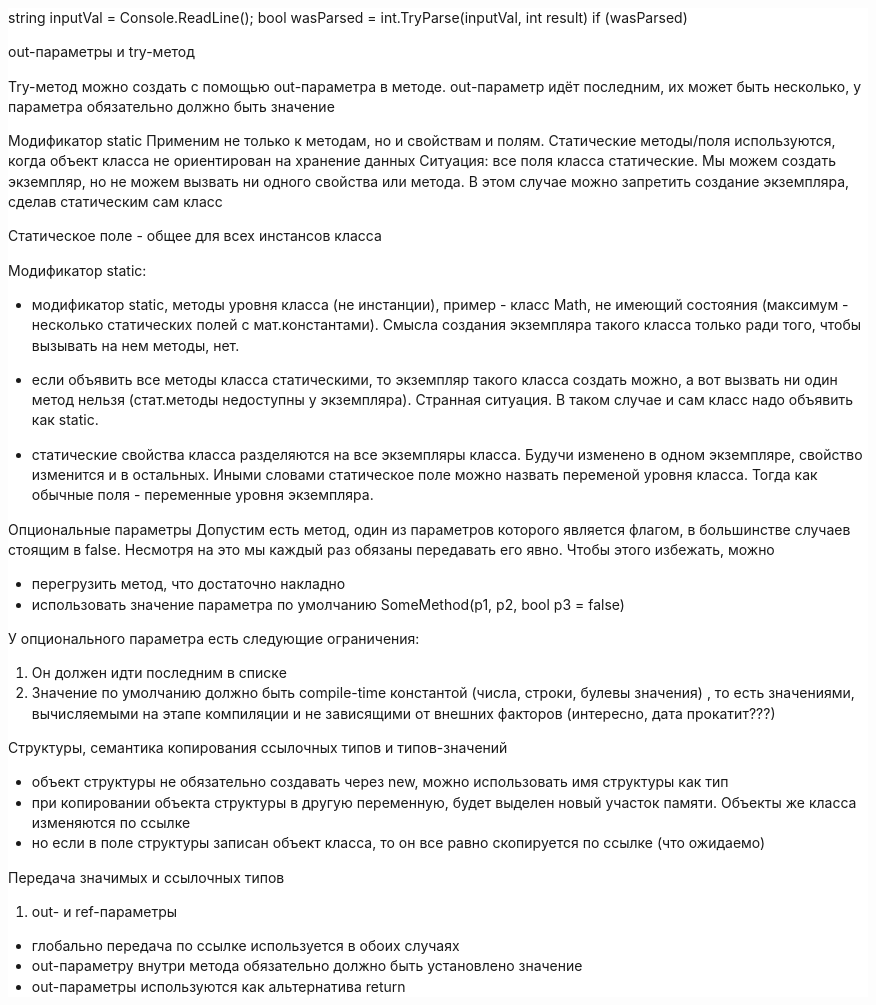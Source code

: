 string inputVal = Console.ReadLine();
bool wasParsed = int.TryParse(inputVal, int result)
if (wasParsed)


out-параметры и try-метод

Try-метод можно создать с помощью out-параметра в методе. out-параметр идёт последним, их может быть несколько, у параметра обязательно должно быть значение

Модификатор static
Применим не только к методам, но и свойствам и полям. Статические методы/поля используются, когда объект класса не ориентирован на хранение данных
Ситуация: все поля класса статические. Мы можем создать экземпляр, но не можем вызвать ни одного свойства или метода. В этом случае можно запретить создание экземпляра, сделав статическим сам класс

Статическое поле - общее для всех инстансов класса


Модификатор static:

- модификатор static, методы уровня класса (не инстанции), пример - класс Math, не имеющий состояния (максимум - несколько статических полей с мат.константами). Смысла создания экземпляра такого класса только ради того, чтобы вызывать на нем методы, нет. 

- если объявить все методы класса статическими, то экземпляр такого класса создать можно, а вот вызвать ни один метод нельзя (стат.методы недоступны у экземпляра). Странная ситуация. В таком случае и сам класс надо объявить как static. 

- статические свойства класса разделяются на все экземпляры класса. Будучи изменено в одном экземпляре, свойство изменится и в остальных. Иными словами статическое поле можно назвать переменой уровня класса. Тогда как обычные поля - переменные уровня экземпляра. 


Опциональные параметры
Допустим есть метод, один из параметров которого является флагом, в большинстве случаев стоящим в false. Несмотря на это мы каждый раз обязаны передавать его явно. 
Чтобы этого избежать, можно
- перегрузить метод, что достаточно накладно
- использовать значение параметра по умолчанию
SomeMethod(p1, p2, bool p3 = false) 

У опционального параметра есть следующие ограничения:
1. Он должен идти последним в списке
2. Значение по умолчанию должно быть compile-time константой (числа, строки, булевы значения) , то есть значениями, вычисляемыми на этапе компиляции и не зависящими от внешних факторов (интересно, дата прокатит???) 

Структуры, семантика копирования ссылочных типов и типов-значений

- объект структуры не обязательно создавать через new, можно использовать имя структуры как тип
- при копировании объекта структуры в другую переменную, будет выделен новый участок памяти. Объекты же класса изменяются по ссылке
- но если в поле структуры записан объект класса, то он все равно скопируется по ссылке (что ожидаемо) 

Передача значимых и ссылочных типов

1. out- и ref-параметры
- глобально передача по ссылке используется в обоих случаях
- out-параметру внутри метода обязательно должно быть установлено значение
- out-параметры используются как альтернатива return
